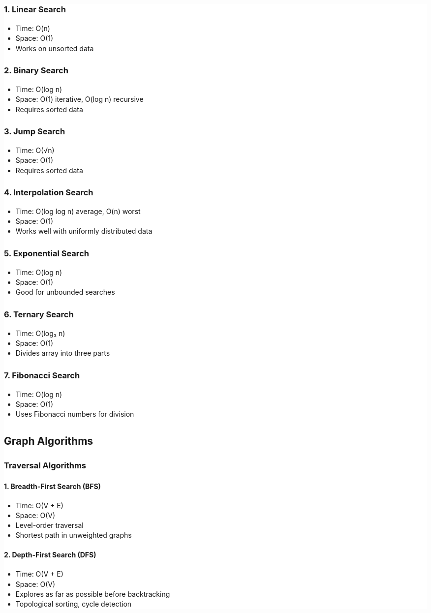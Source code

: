 ### 1. Linear Search
- Time: O(n)
- Space: O(1)
- Works on unsorted data

### 2. Binary Search
- Time: O(log n)
- Space: O(1) iterative, O(log n) recursive
- Requires sorted data

### 3. Jump Search
- Time: O(√n)
- Space: O(1)
- Requires sorted data

### 4. Interpolation Search
- Time: O(log log n) average, O(n) worst
- Space: O(1)
- Works well with uniformly distributed data

### 5. Exponential Search
- Time: O(log n)
- Space: O(1)
- Good for unbounded searches

### 6. Ternary Search
- Time: O(log₃ n)
- Space: O(1)
- Divides array into three parts

### 7. Fibonacci Search
- Time: O(log n)
- Space: O(1)
- Uses Fibonacci numbers for division

## Graph Algorithms

### Traversal Algorithms

#### 1. Breadth-First Search (BFS)
- Time: O(V + E)
- Space: O(V)
- Level-order traversal
- Shortest path in unweighted graphs

#### 2. Depth-First Search (DFS)
- Time: O(V + E)
- Space: O(V)
- Explores as far as possible before backtracking
- Topological sorting, cycle detection

